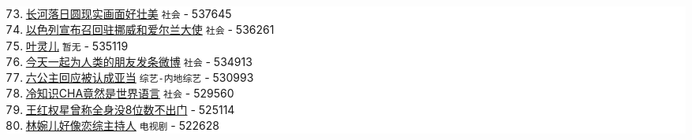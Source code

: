 73. [长河落日圆现实画面好壮美](https://m.weibo.cn/search?containerid=100103type%3D1%26t%3D10%26q%3D%23%E9%95%BF%E6%B2%B3%E8%90%BD%E6%97%A5%E5%9C%86%E7%8E%B0%E5%AE%9E%E7%94%BB%E9%9D%A2%E5%A5%BD%E5%A3%AE%E7%BE%8E%23&stream_entry_id=31&isnewpage=1&extparam=seat%3D1%26lcate%3D5001%26cate%3D5001%26pos%3D11%26realpos%3D10%26stream_entry_id%3D31%26band_rank%3D10%26dgr%3D0%26q%3D%2523%25E9%2595%25BF%25E6%25B2%25B3%25E8%2590%25BD%25E6%2597%25A5%25E5%259C%2586%25E7%258E%25B0%25E5%25AE%259E%25E7%2594%25BB%25E9%259D%25A2%25E5%25A5%25BD%25E5%25A3%25AE%25E7%25BE%258E%2523%26filter_type%3Drealtimehot%26flag%3D32768%26c_type%3D31%26display_time%3D1716391284%26pre_seqid%3D1716391284880015559167) `社会` - 537645
74. [以色列宣布召回驻挪威和爱尔兰大使](https://m.weibo.cn/search?containerid=100103type%3D1%26t%3D10%26q%3D%23%E4%BB%A5%E8%89%B2%E5%88%97%E5%AE%A3%E5%B8%83%E5%8F%AC%E5%9B%9E%E9%A9%BB%E6%8C%AA%E5%A8%81%E5%92%8C%E7%88%B1%E5%B0%94%E5%85%B0%E5%A4%A7%E4%BD%BF%23&stream_entry_id=31&isnewpage=1&extparam=seat%3D1%26lcate%3D5001%26cate%3D5001%26pos%3D11%26realpos%3D11%26stream_entry_id%3D31%26flag%3D1%26dgr%3D0%26q%3D%2523%25E4%25BB%25A5%25E8%2589%25B2%25E5%2588%2597%25E5%25AE%25A3%25E5%25B8%2583%25E5%258F%25AC%25E5%259B%259E%25E9%25A9%25BB%25E6%258C%25AA%25E5%25A8%2581%25E5%2592%258C%25E7%2588%25B1%25E5%25B0%2594%25E5%2585%25B0%25E5%25A4%25A7%25E4%25BD%25BF%2523%26filter_type%3Drealtimehot%26band_rank%3D11%26c_type%3D31%26display_time%3D1716369693%26pre_seqid%3D171636969358401330929) `社会` - 536261
75. [叶灵儿](https://m.weibo.cn/search?containerid=100103type%3D1%26t%3D10%26q%3D%E5%8F%B6%E7%81%B5%E5%84%BF&stream_entry_id=31&isnewpage=1&extparam=seat%3D1%26stream_entry_id%3D31%26flag%3D1%26band_rank%3D8%26realpos%3D8%26filter_type%3Drealtimehot%26lcate%3D5001%26c_type%3D31%26q%3D%25E5%258F%25B6%25E7%2581%25B5%25E5%2584%25BF%26cate%3D5001%26pos%3D7%26dgr%3D0%26display_time%3D1716345090%26pre_seqid%3D1716345090652015626215) `暂无` - 535119
76. [今天一起为人类的朋友发条微博](https://m.weibo.cn/search?containerid=100103type%3D1%26t%3D10%26q%3D%23%E4%BB%8A%E5%A4%A9%E4%B8%80%E8%B5%B7%E4%B8%BA%E4%BA%BA%E7%B1%BB%E7%9A%84%E6%9C%8B%E5%8F%8B%E5%8F%91%E6%9D%A1%E5%BE%AE%E5%8D%9A%23&stream_entry_id=31&isnewpage=1&extparam=seat%3D1%26stream_entry_id%3D31%26flag%3D1%26realpos%3D10%26q%3D%2523%25E4%25BB%258A%25E5%25A4%25A9%25E4%25B8%2580%25E8%25B5%25B7%25E4%25B8%25BA%25E4%25BA%25BA%25E7%25B1%25BB%25E7%259A%2584%25E6%259C%258B%25E5%258F%258B%25E5%258F%2591%25E6%259D%25A1%25E5%25BE%25AE%25E5%258D%259A%2523%26band_rank%3D10%26filter_type%3Drealtimehot%26lcate%3D5001%26c_type%3D31%26cate%3D5001%26pos%3D11%26dgr%3D0%26display_time%3D1716348174%26pre_seqid%3D171634817427301562552) `社会` - 534913
77. [六公主回应被认成亚当](https://m.weibo.cn/search?containerid=100103type%3D1%26t%3D10%26q%3D%23%E5%85%AD%E5%85%AC%E4%B8%BB%E5%9B%9E%E5%BA%94%E8%A2%AB%E8%AE%A4%E6%88%90%E4%BA%9A%E5%BD%93%23&stream_entry_id=31&isnewpage=1&extparam=seat%3D1%26lcate%3D5001%26cate%3D5001%26pos%3D12%26realpos%3D11%26stream_entry_id%3D31%26band_rank%3D11%26dgr%3D0%26q%3D%2523%25E5%2585%25AD%25E5%2585%25AC%25E4%25B8%25BB%25E5%259B%259E%25E5%25BA%2594%25E8%25A2%25AB%25E8%25AE%25A4%25E6%2588%2590%25E4%25BA%259A%25E5%25BD%2593%2523%26filter_type%3Drealtimehot%26flag%3D1%26c_type%3D31%26display_time%3D1716391284%26pre_seqid%3D1716391284880015559167) `综艺-内地综艺` - 530993
78. [冷知识CHA竟然是世界语言](https://m.weibo.cn/search?containerid=100103type%3D1%26t%3D10%26q%3D%23%E5%86%B7%E7%9F%A5%E8%AF%86CHA%E7%AB%9F%E7%84%B6%E6%98%AF%E4%B8%96%E7%95%8C%E8%AF%AD%E8%A8%80%23&stream_entry_id=31&isnewpage=1&extparam=seat%3D1%26stream_entry_id%3D31%26flag%3D0%26band_rank%3D48%26realpos%3D48%26filter_type%3Drealtimehot%26lcate%3D5001%26c_type%3D31%26q%3D%2523%25E5%2586%25B7%25E7%259F%25A5%25E8%25AF%2586CHA%25E7%25AB%259F%25E7%2584%25B6%25E6%2598%25AF%25E4%25B8%2596%25E7%2595%258C%25E8%25AF%25AD%25E8%25A8%2580%2523%26cate%3D5001%26pos%3D47%26dgr%3D0%26adid%3D237175%26display_time%3D1716345090%26pre_seqid%3D1716345090652015626215) `社会` - 529560
79. [王红权星曾称全身没8位数不出门](https://m.weibo.cn/search?containerid=100103type%3D1%26t%3D10%26q%3D%23%E7%8E%8B%E7%BA%A2%E6%9D%83%E6%98%9F%E6%9B%BE%E7%A7%B0%E5%85%A8%E8%BA%AB%E6%B2%A18%E4%BD%8D%E6%95%B0%E4%B8%8D%E5%87%BA%E9%97%A8%23&stream_entry_id=31&isnewpage=1&extparam=seat%3D1%26stream_entry_id%3D31%26flag%3D1%26lcate%3D5001%26band_rank%3D12%26filter_type%3Drealtimehot%26realpos%3D12%26c_type%3D31%26q%3D%2523%25E7%258E%258B%25E7%25BA%25A2%25E6%259D%2583%25E6%2598%259F%25E6%259B%25BE%25E7%25A7%25B0%25E5%2585%25A8%25E8%25BA%25AB%25E6%25B2%25A18%25E4%25BD%258D%25E6%2595%25B0%25E4%25B8%258D%25E5%2587%25BA%25E9%2597%25A8%2523%26cate%3D5001%26pos%3D12%26dgr%3D0%26display_time%3D1716340990%26pre_seqid%3D17163409908360213554)  - 525114
80. [林婉儿好像恋综主持人](https://m.weibo.cn/search?containerid=100103type%3D1%26t%3D10%26q%3D%23%E6%9E%97%E5%A9%89%E5%84%BF%E5%A5%BD%E5%83%8F%E6%81%8B%E7%BB%BC%E4%B8%BB%E6%8C%81%E4%BA%BA%23&stream_entry_id=31&isnewpage=1&extparam=seat%3D1%26stream_entry_id%3D31%26flag%3D1%26lcate%3D5001%26band_rank%3D7%26filter_type%3Drealtimehot%26realpos%3D7%26c_type%3D31%26q%3D%2523%25E6%259E%2597%25E5%25A9%2589%25E5%2584%25BF%25E5%25A5%25BD%25E5%2583%258F%25E6%2581%258B%25E7%25BB%25BC%25E4%25B8%25BB%25E6%258C%2581%25E4%25BA%25BA%2523%26cate%3D5001%26pos%3D7%26dgr%3D0%26display_time%3D1716340990%26pre_seqid%3D17163409908360213554) `电视剧` - 522628
